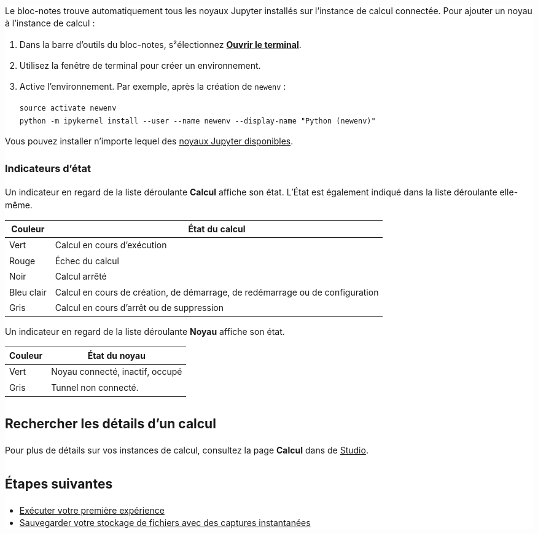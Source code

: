 Le bloc-notes trouve automatiquement tous les noyaux Jupyter installés sur l’instance de calcul connectée.  Pour ajouter un noyau à l’instance de calcul :

1. Dans la barre d’outils du bloc-notes, s²électionnez [**Ouvrir le terminal**](#terminal).
1. Utilisez la fenêtre de terminal pour créer un environnement.
1. Active l’environnement.  Par exemple, après la création de `newenv` :

    ```shell
    source activate newenv
    python -m ipykernel install --user --name newenv --display-name "Python (newenv)"
    ```

Vous pouvez installer n’importe lequel des [noyaux Jupyter disponibles](https://github.com/jupyter/jupyter/wiki/Jupyter-kernels).

### <a name="status-indicators"></a>Indicateurs d’état

Un indicateur en regard de la liste déroulante **Calcul** affiche son état.  L’État est également indiqué dans la liste déroulante elle-même.  

|Couleur |État du calcul |
|---------|---------| 
| Vert | Calcul en cours d’exécution |
| Rouge |Échec du calcul | 
| Noir | Calcul arrêté |
|  Bleu clair |Calcul en cours de création, de démarrage, de redémarrage ou de configuration |
|  Gris |Calcul en cours d’arrêt ou de suppression |

Un indicateur en regard de la liste déroulante **Noyau** affiche son état.

|Couleur |État du noyau |
|---------|---------|
|  Vert |Noyau connecté, inactif, occupé|
|  Gris |Tunnel non connecté. |

## <a name="find-compute-details"></a>Rechercher les détails d’un calcul 

Pour plus de détails sur vos instances de calcul, consultez la page **Calcul** dans de [Studio](https://ml.azure.com).

## <a name="next-steps"></a>Étapes suivantes

* [Exécuter votre première expérience](tutorial-1st-experiment-sdk-train.md)
* [Sauvegarder votre stockage de fichiers avec des captures instantanées](../storage/files/storage-snapshots-files.md)
